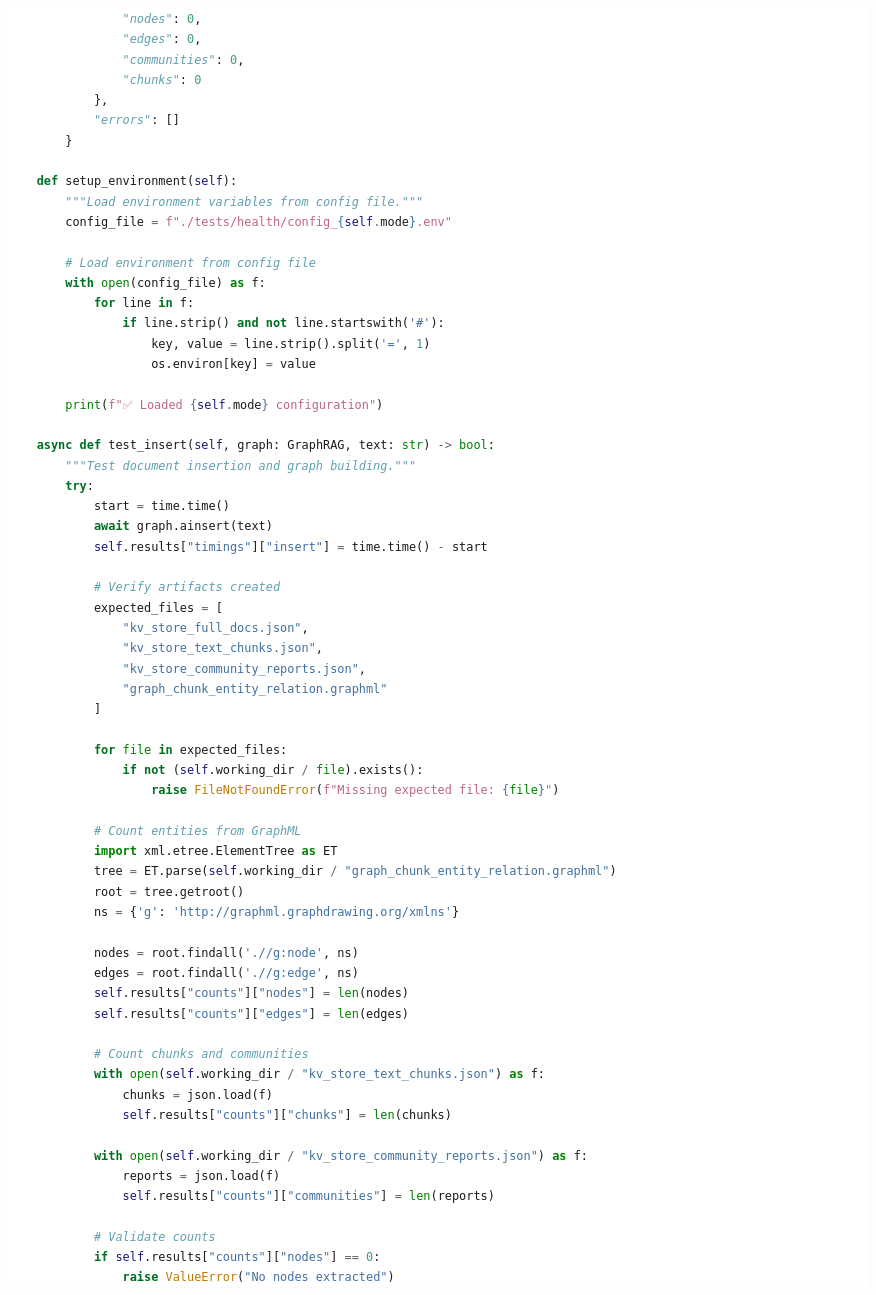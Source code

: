 ```python
                "nodes": 0,
                "edges": 0,
                "communities": 0,
                "chunks": 0
            },
            "errors": []
        }
    
    def setup_environment(self):
        """Load environment variables from config file."""
        config_file = f"./tests/health/config_{self.mode}.env"
        
        # Load environment from config file
        with open(config_file) as f:
            for line in f:
                if line.strip() and not line.startswith('#'):
                    key, value = line.strip().split('=', 1)
                    os.environ[key] = value
        
        print(f"✅ Loaded {self.mode} configuration")
    
    async def test_insert(self, graph: GraphRAG, text: str) -> bool:
        """Test document insertion and graph building."""
        try:
            start = time.time()
            await graph.ainsert(text)
            self.results["timings"]["insert"] = time.time() - start
            
            # Verify artifacts created
            expected_files = [
                "kv_store_full_docs.json",
                "kv_store_text_chunks.json", 
                "kv_store_community_reports.json",
                "graph_chunk_entity_relation.graphml"
            ]
            
            for file in expected_files:
                if not (self.working_dir / file).exists():
                    raise FileNotFoundError(f"Missing expected file: {file}")
            
            # Count entities from GraphML
            import xml.etree.ElementTree as ET
            tree = ET.parse(self.working_dir / "graph_chunk_entity_relation.graphml")
            root = tree.getroot()
            ns = {'g': 'http://graphml.graphdrawing.org/xmlns'}
            
            nodes = root.findall('.//g:node', ns)
            edges = root.findall('.//g:edge', ns)
            self.results["counts"]["nodes"] = len(nodes)
            self.results["counts"]["edges"] = len(edges)
            
            # Count chunks and communities
            with open(self.working_dir / "kv_store_text_chunks.json") as f:
                chunks = json.load(f)
                self.results["counts"]["chunks"] = len(chunks)
                
            with open(self.working_dir / "kv_store_community_reports.json") as f:
                reports = json.load(f)
                self.results["counts"]["communities"] = len(reports)
            
            # Validate counts
            if self.results["counts"]["nodes"] == 0:
                raise ValueError("No nodes extracted")
```